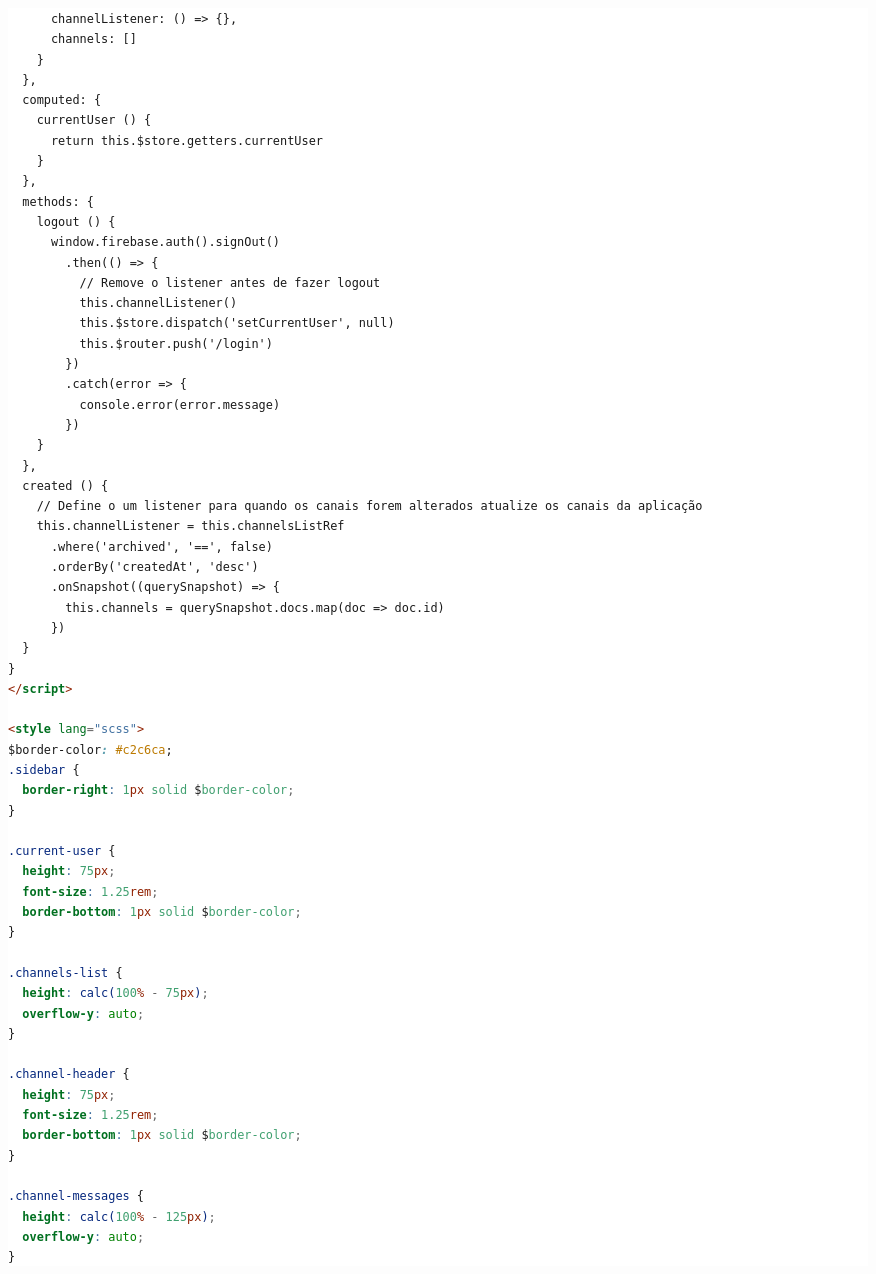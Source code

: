 ```html
      channelListener: () => {},
      channels: []
    }
  },
  computed: {
    currentUser () {
      return this.$store.getters.currentUser
    }
  },
  methods: {
    logout () {
      window.firebase.auth().signOut()
        .then(() => {
          // Remove o listener antes de fazer logout
          this.channelListener()
          this.$store.dispatch('setCurrentUser', null)
          this.$router.push('/login')
        })
        .catch(error => {
          console.error(error.message)
        })
    }
  },
  created () {
    // Define o um listener para quando os canais forem alterados atualize os canais da aplicação
    this.channelListener = this.channelsListRef
      .where('archived', '==', false)
      .orderBy('createdAt', 'desc')
      .onSnapshot((querySnapshot) => {
        this.channels = querySnapshot.docs.map(doc => doc.id)
      })
  }
}
</script>

<style lang="scss">
$border-color: #c2c6ca;
.sidebar {
  border-right: 1px solid $border-color;
}

.current-user {
  height: 75px;
  font-size: 1.25rem;
  border-bottom: 1px solid $border-color;
}

.channels-list {
  height: calc(100% - 75px);
  overflow-y: auto;
}

.channel-header {
  height: 75px;
  font-size: 1.25rem;
  border-bottom: 1px solid $border-color;
}

.channel-messages {
  height: calc(100% - 125px);
  overflow-y: auto;
}

```